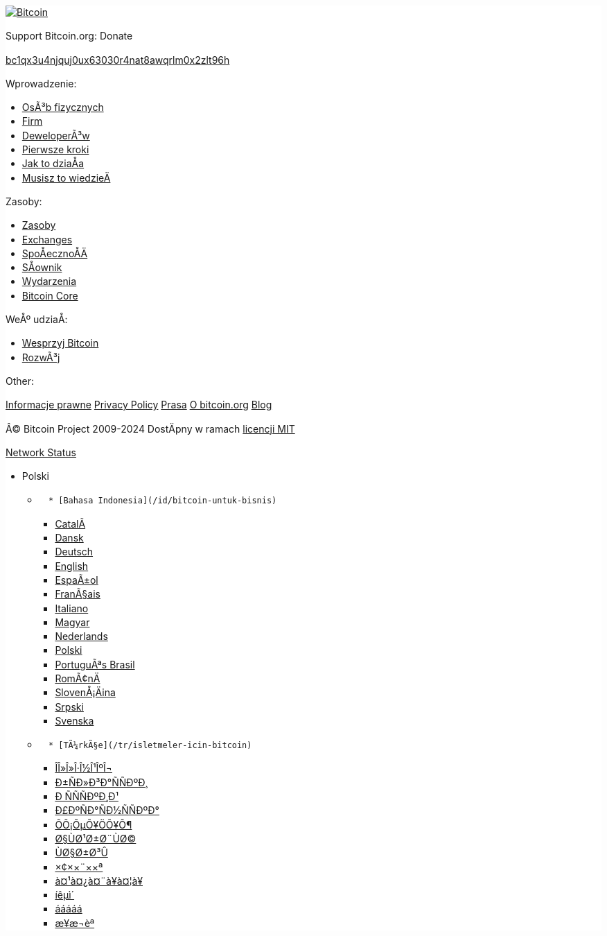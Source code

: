 [ ![Bitcoin](/img/icons/logo-footer.svg?1716491272) ](/pl/)

Support Bitcoin.org: Donate

[bc1qx3u4njquj0ux63030r4nat8awqrlm0x2zlt96h](bitcoin:bc1qx3u4njquj0ux63030r4nat8awqrlm0x2zlt96h)

Wprowadzenie:

  * [OsÃ³b fizycznych](/pl/bitcoin-dla-osob-fizycznych)
  * [Firm](/pl/bitcoin-dla-biznesu)
  * [DeweloperÃ³w](https://developer.bitcoin.org/)
  * [Pierwsze kroki](/pl/pierwsze-kroki)
  * [Jak to dziaÅa](/pl/jak-to-dziala)
  * [Musisz to wiedzieÄ](/pl/co-potrzebujesz-wiedziec)

Zasoby:

  * [Zasoby](/pl/zasoby)
  * [Exchanges](/pl/wymiany)
  * [SpoÅecznoÅÄ](/pl/spolecznosc)
  * [SÅownik ](/pl/slownik)
  * [Wydarzenia](/pl/wydarzenia)
  * [Bitcoin Core](/pl/pobieranie)

WeÅº udziaÅ:

  * [Wesprzyj Bitcoin](/pl/wesprzyj-bitcoin)
  * [RozwÃ³j](/pl/rozwoj)

Other:

[Informacje prawne](/pl/informacje-prawne) [Privacy Policy](/en/privacy)
[Prasa](/pl/prasa) [O bitcoin.org](/pl/o-nas) [Blog](/en/blog)

Â© Bitcoin Project 2009-2024 DostÄpny w ramach [licencji
MIT](http://opensource.org/licenses/mit-license.php)

[Network Status](/en/alerts)

  * Polski
    *       * [Bahasa Indonesia](/id/bitcoin-untuk-bisnis)
      * [CatalÃ ](/ca/bitcoin-per-empreses)
      * [Dansk](/da/bitcoin-for-virksomheder)
      * [Deutsch](/de/bitcoin-fuer-unternehmen)
      * [English](/en/bitcoin-for-businesses)
      * [EspaÃ±ol](/es/bitcoin-para-empresas)
      * [FranÃ§ais](/fr/bitcoin-pour-entreprises)
      * [Italiano](/it/bitcoin-per-imprese)
      * [Magyar](/hu/bitcoin-vallalkozasoknak)
      * [Nederlands](/nl/bitcoin-voor-bedrijven)
      * [Polski](/pl/bitcoin-dla-biznesu)
      * [PortuguÃªs Brasil](/pt_BR/bitcoin-para-empresas)
      * [RomÃ¢nÄ](/ro/bitcoin-pentru-companii)
      * [SlovenÅ¡Äina](/sl/bitcoin-za-podjetja)
      * [Srpski](/sr/bitkoin-za-preduzeca)
      * [Svenska](/sv/bitcoin-for-foretag)
    *       * [TÃ¼rkÃ§e](/tr/isletmeler-icin-bitcoin)
      * [ÎÎ»Î»Î·Î½Î¹ÎºÎ¬](/el/bitcoin-for-businesses)
      * [Ð±ÑÐ»Ð³Ð°ÑÑÐºÐ¸](/bg/bitcoin-for-businesses)
      * [Ð ÑÑÑÐºÐ¸Ð¹](/ru/bitcoin-for-businesses)
      * [Ð£ÐºÑÐ°ÑÐ½ÑÑÐºÐ°](/uk/bitcoin-for-businesses)
      * [ÕÕ¡ÕµÕ¥ÖÕ¥Õ¶](/hy/bitcoin-for-businesses)
      * [Ø§ÙØ¹Ø±Ø¨ÙØ©](/ar/bitcoin-for-businesses)
      * [ÙØ§Ø±Ø³Û](/fa/bitcoin-for-businesses)
      * [×¢××¨××ª](/he/bitcoin-for-businesses)
      * [à¤¹à¤¿à¤¨à¥à¤¦à¥](/hi/bitcoin-for-businesses)
      * [íêµ­ì´](/ko/bitcoin-for-businesses)
      * [ááááá](/km/bitcoin-for-businesses)
      * [æ¥æ¬èª](/ja/bitcoin-for-businesses)